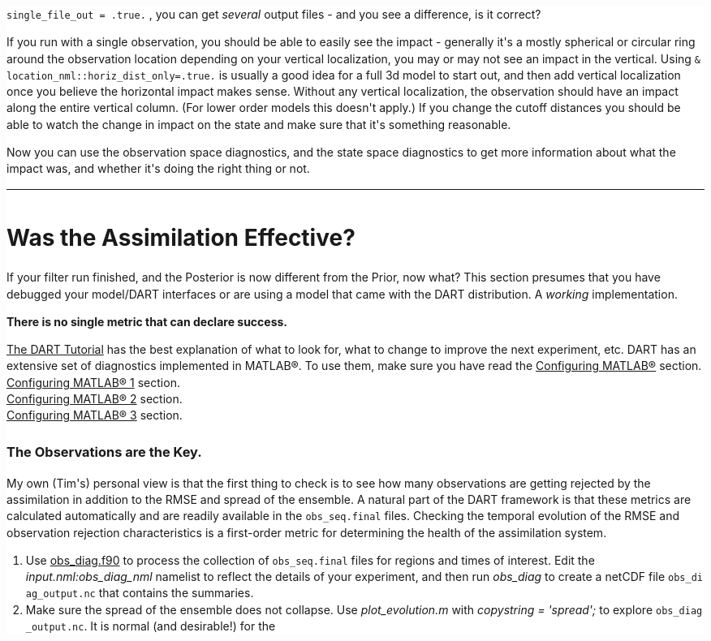 ```single_file_out = .true.``` , you can get *several* output files -
and you see a difference, is it correct?

If you run with a single observation, you should be able to easily see
the impact - generally it's a mostly spherical or circular ring around
the observation location depending on your vertical localization, you
may or may not see an impact in the vertical. Using
 ```&location_nml::horiz_dist_only=.true.``` is usually a good idea for
a full 3d model to start out, and then add vertical localization once
you believe the horizontal impact makes sense. Without any vertical
localization, the observation should have an impact along the entire
vertical column. (For lower order models this doesn't apply.) If you
change the cutoff distances you should be able to watch the change in
impact on the state and make sure that it's something reasonable.  
  
Now you can use the observation space diagnostics, and the state space
diagnostics to get more information about what the impact was, and
whether it's doing the right thing or not.  

<span id="DidItWork" class="anchor"></span> [](#DidItWork)  

-----

# Was the Assimilation Effective?

If your filter run finished, and the Posterior is now different from the
Prior, now what? This section presumes that you have debugged your
model/DART interfaces or are using a model that came with the DART
distribution. A *working* implementation.  
  
**There is no single metric that can declare success.**  
  
[The DART Tutorial](dart_tutorial.md) has the
best explanation of what to look for, what to change to improve the next
experiment, etc. DART has an extensive set of diagnostics implemented in
MATLAB®. To use them, make sure you have read the 
[Configuring MATLAB®](Getting_Started.md#matlab) section.\
[Configuring MATLAB® 1](Getting_Started.md#MyMatlab) section.\
[Configuring MATLAB® 2](Getting_Started.md#spanmatlab) section.\
[Configuring MATLAB® 3](Getting_Started.md#Configuring-MATLAB) section.  



### The Observations are the Key.

My own (Tim's) personal view is that the first thing to check is to see
how many observations are getting rejected by the assimilation in
addition to the RMSE and spread of the ensemble. A natural part of the
DART framework is that these metrics are calculated automatically and
are readily available in the `obs_seq.final` files. Checking the
temporal evolution of the RMSE and observation rejection characteristics
is a first-order metric for determining the health of the assimilation
system.

1.  Use
    [obs_diag.f90](https://ncar.github.io/DART/api/v2.1.10/program/obs_diag.html)
    to process the collection of `obs_seq.final` files for regions and
    times of interest. Edit the *input.nml:obs_diag_nml* namelist to
    reflect the details of your experiment, and then run *obs_diag* to
    create a netCDF file `obs_diag_output.nc` that contains the
    summaries.
2.  Make sure the spread of the ensemble does not collapse. Use
    *plot_evolution.m* with *copystring = 'spread';* to explore
    `obs_diag_output.nc`. It is normal (and desirable\!) for the
```